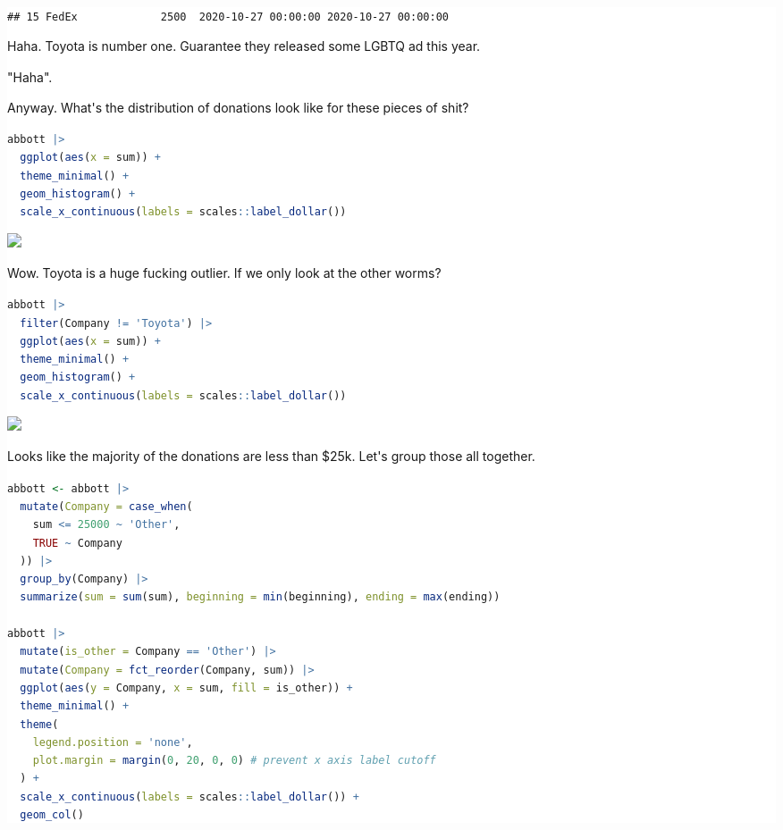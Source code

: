 ```
## 15 FedEx             2500  2020-10-27 00:00:00 2020-10-27 00:00:00
```

Haha. Toyota is number one. Guarantee they released some LGBTQ ad this year.

<iframe src="//cdn.jwplayer.com/players/o8uGFllb-gXuUOJFF.html" width="640" height="360" frameborder="0" scrolling="auto"></iframe>

"Haha".

Anyway. What's the distribution of donations look like for these pieces of shit?


```r
abbott |> 
  ggplot(aes(x = sum)) +
  theme_minimal() +
  geom_histogram() +
  scale_x_continuous(labels = scales::label_dollar())
```

<img src="{{< blogdown/postref >}}index_files/figure-html/unnamed-chunk-6-1.png" width="672" />

Wow. Toyota is a huge fucking outlier. If we only look at the other worms?


```r
abbott |> 
  filter(Company != 'Toyota') |> 
  ggplot(aes(x = sum)) +
  theme_minimal() +
  geom_histogram() +
  scale_x_continuous(labels = scales::label_dollar())
```

<img src="{{< blogdown/postref >}}index_files/figure-html/unnamed-chunk-7-1.png" width="672" />

Looks like the majority of the donations are less than $25k. Let's group those all
together.


```r
abbott <- abbott |> 
  mutate(Company = case_when(
    sum <= 25000 ~ 'Other',
    TRUE ~ Company
  )) |> 
  group_by(Company) |> 
  summarize(sum = sum(sum), beginning = min(beginning), ending = max(ending))

abbott |> 
  mutate(is_other = Company == 'Other') |> 
  mutate(Company = fct_reorder(Company, sum)) |> 
  ggplot(aes(y = Company, x = sum, fill = is_other)) +
  theme_minimal() +
  theme(
    legend.position = 'none',
    plot.margin = margin(0, 20, 0, 0) # prevent x axis label cutoff
  ) +
  scale_x_continuous(labels = scales::label_dollar()) +
  geom_col()
```
